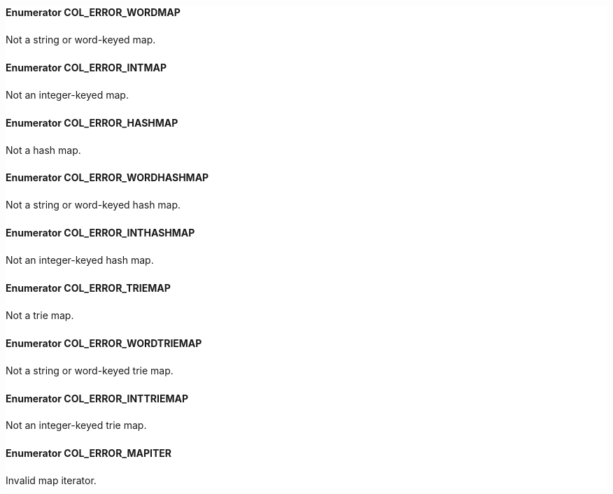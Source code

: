 
<a id="group__error_1gga729084542ed9eae62009a84d3379ef35a892f5f9cfa9a2d2128b9a3035747a111"></a>
#### Enumerator COL\_ERROR\_WORDMAP

Not a string or word-keyed map.



<a id="group__error_1gga729084542ed9eae62009a84d3379ef35a4b21a1231316f5d1e72f1a4063cd64b4"></a>
#### Enumerator COL\_ERROR\_INTMAP

Not an integer-keyed map.



<a id="group__error_1gga729084542ed9eae62009a84d3379ef35aa2ae78a1c25af13ee9ba866d5cb501a1"></a>
#### Enumerator COL\_ERROR\_HASHMAP

Not a hash map.



<a id="group__error_1gga729084542ed9eae62009a84d3379ef35a5bc15b91b43b981992b031a43e8c3e8d"></a>
#### Enumerator COL\_ERROR\_WORDHASHMAP

Not a string or word-keyed hash map.



<a id="group__error_1gga729084542ed9eae62009a84d3379ef35a6adf7197e12916d0bdb78d890b43cf3d"></a>
#### Enumerator COL\_ERROR\_INTHASHMAP

Not an integer-keyed hash map.



<a id="group__error_1gga729084542ed9eae62009a84d3379ef35a0622eefca9ad7bfcd98ef21080611bb3"></a>
#### Enumerator COL\_ERROR\_TRIEMAP

Not a trie map.



<a id="group__error_1gga729084542ed9eae62009a84d3379ef35ac284ba5976b713b7a2db37bace5620fb"></a>
#### Enumerator COL\_ERROR\_WORDTRIEMAP

Not a string or word-keyed trie map.



<a id="group__error_1gga729084542ed9eae62009a84d3379ef35ad77018799a3606551c4a3a66f6285b49"></a>
#### Enumerator COL\_ERROR\_INTTRIEMAP

Not an integer-keyed trie map.



<a id="group__error_1gga729084542ed9eae62009a84d3379ef35aa66f57346b0a9eac571308e75fb1f8ec"></a>
#### Enumerator COL\_ERROR\_MAPITER

Invalid map iterator.


